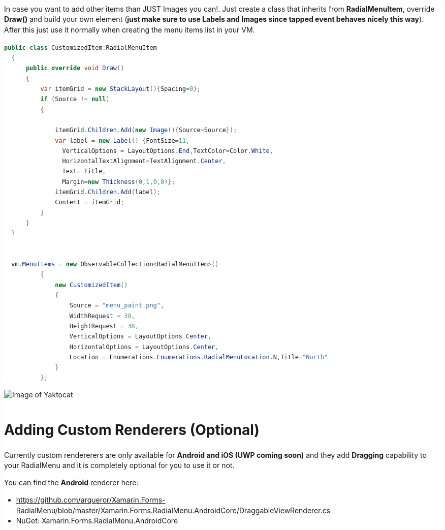   In case you want to add other items than JUST Images you can!. Just create a class that inherits from **RadialMenuItem**, override **Draw()** and build your own element (**just make sure to use Labels and Images since tapped event behaves nicely this way**). After this just use it normally when creating the menu items list in your VM.
  ```C#
  public class CustomizedItem:RadialMenuItem
    {
        public override void Draw()
        {
            var itemGrid = new StackLayout(){Spacing=0};
            if (Source != null)
            {
               
                itemGrid.Children.Add(new Image(){Source=Source});
                var label = new Label() {FontSize=11,
                  VerticalOptions = LayoutOptions.End,TextColor=Color.White,
                  HorizontalTextAlignment=TextAlignment.Center,
                  Text= Title, 
                  Margin=new Thickness(0,1,0,0)};
                itemGrid.Children.Add(label);
                Content = itemGrid;
            }
        }
    }
    
    
    vm.MenuItems = new ObservableCollection<RadialMenuItem>()
            {
                new CustomizedItem()
                {
                    Source = "menu_paint.png",
                    WidthRequest = 38,
                    HeightRequest = 38,
                    VerticalOptions = LayoutOptions.Center,
                    HorizontalOptions = LayoutOptions.Center,
                    Location = Enumerations.Enumerations.RadialMenuLocation.N,Title="North"
                }
            };
  ```
  ![Image of Yaktocat](https://arqueror.blob.core.windows.net/publicfiles/RadialMenu_03.PNG?raw=false)
  
# Adding Custom Renderers (Optional)
Currently custom rendererers are only available for **Android and iOS (UWP coming soon)** and they add **Dragging** capability to your RadialMenu and it is completely optional for you to use it or not.

You can find the **Android** renderer here: 

- https://github.com/arqueror/Xamarin.Forms-RadialMenu/blob/master/Xamarin.Forms.RadialMenu.AndroidCore/DraggableViewRenderer.cs
- NuGet: Xamarin.Forms.RadialMenu.AndroidCore
